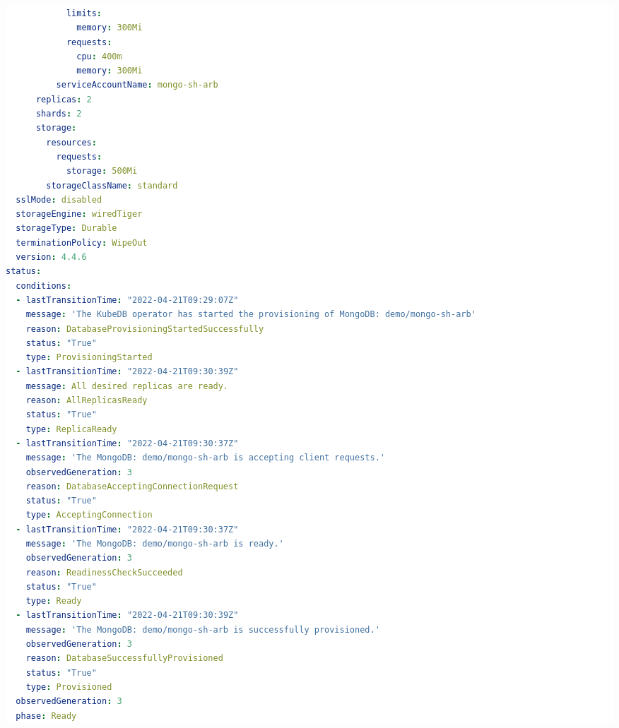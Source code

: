 ```yaml
            limits:
              memory: 300Mi
            requests:
              cpu: 400m
              memory: 300Mi
          serviceAccountName: mongo-sh-arb
      replicas: 2
      shards: 2
      storage:
        resources:
          requests:
            storage: 500Mi
        storageClassName: standard
  sslMode: disabled
  storageEngine: wiredTiger
  storageType: Durable
  terminationPolicy: WipeOut
  version: 4.4.6
status:
  conditions:
  - lastTransitionTime: "2022-04-21T09:29:07Z"
    message: 'The KubeDB operator has started the provisioning of MongoDB: demo/mongo-sh-arb'
    reason: DatabaseProvisioningStartedSuccessfully
    status: "True"
    type: ProvisioningStarted
  - lastTransitionTime: "2022-04-21T09:30:39Z"
    message: All desired replicas are ready.
    reason: AllReplicasReady
    status: "True"
    type: ReplicaReady
  - lastTransitionTime: "2022-04-21T09:30:37Z"
    message: 'The MongoDB: demo/mongo-sh-arb is accepting client requests.'
    observedGeneration: 3
    reason: DatabaseAcceptingConnectionRequest
    status: "True"
    type: AcceptingConnection
  - lastTransitionTime: "2022-04-21T09:30:37Z"
    message: 'The MongoDB: demo/mongo-sh-arb is ready.'
    observedGeneration: 3
    reason: ReadinessCheckSucceeded
    status: "True"
    type: Ready
  - lastTransitionTime: "2022-04-21T09:30:39Z"
    message: 'The MongoDB: demo/mongo-sh-arb is successfully provisioned.'
    observedGeneration: 3
    reason: DatabaseSuccessfullyProvisioned
    status: "True"
    type: Provisioned
  observedGeneration: 3
  phase: Ready

```
